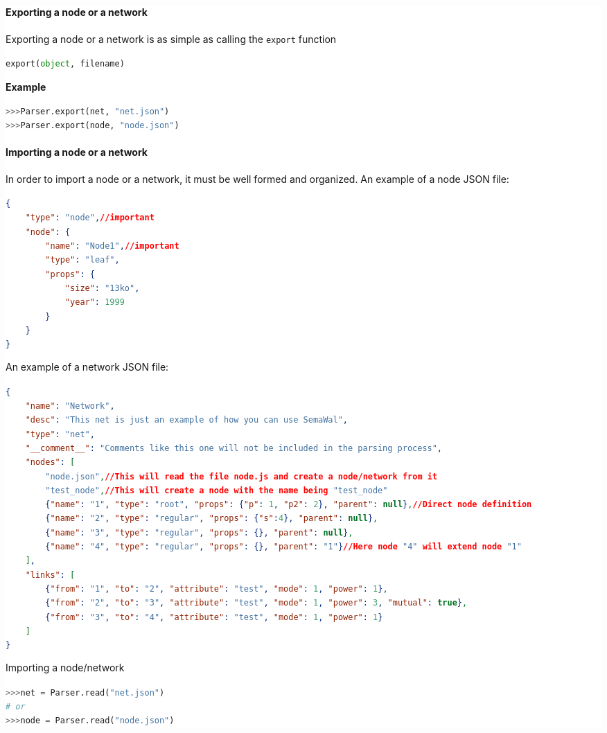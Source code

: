 #### Exporting a node or a network
Exporting a node or a network is as simple as calling the `export` function
```python
export(object, filename)
```
**Example**
```python
>>>Parser.export(net, "net.json")
>>>Parser.export(node, "node.json")
```
#### Importing a node or a network
In order to import a node or a network, it must be well formed and organized.
An example of a node JSON file:
```json
{
    "type": "node",//important
    "node": {
        "name": "Node1",//important
        "type": "leaf",
        "props": {
            "size": "13ko",
            "year": 1999 
        }
    }
}
```
An example of a network JSON file:
```json
{
    "name": "Network", 
    "desc": "This net is just an example of how you can use SemaWal", 
    "type": "net",
    "__comment__": "Comments like this one will not be included in the parsing process", 
    "nodes": [
        "node.json",//This will read the file node.js and create a node/network from it
        "test_node",//This will create a node with the name being "test_node"
        {"name": "1", "type": "root", "props": {"p": 1, "p2": 2}, "parent": null},//Direct node definition
        {"name": "2", "type": "regular", "props": {"s":4}, "parent": null}, 
        {"name": "3", "type": "regular", "props": {}, "parent": null}, 
        {"name": "4", "type": "regular", "props": {}, "parent": "1"}//Here node "4" will extend node "1"
    ], 
    "links": [
        {"from": "1", "to": "2", "attribute": "test", "mode": 1, "power": 1}, 
        {"from": "2", "to": "3", "attribute": "test", "mode": 1, "power": 3, "mutual": true}, 
        {"from": "3", "to": "4", "attribute": "test", "mode": 1, "power": 1}
    ]
}
```

Importing a node/network
```python
>>>net = Parser.read("net.json")
# or
>>>node = Parser.read("node.json")
```
